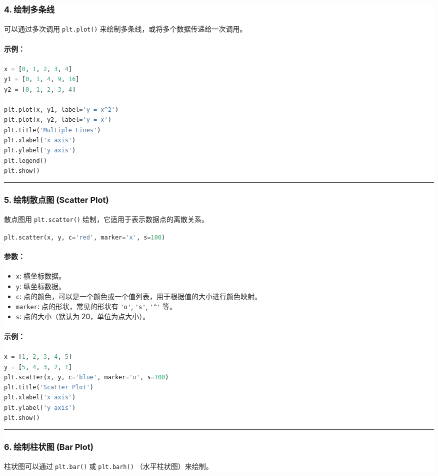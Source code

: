 
### 4. **绘制多条线**

可以通过多次调用 `plt.plot()` 来绘制多条线，或将多个数据传递给一次调用。

#### 示例：
```python
x = [0, 1, 2, 3, 4]
y1 = [0, 1, 4, 9, 16]
y2 = [0, 1, 2, 3, 4]

plt.plot(x, y1, label='y = x^2')
plt.plot(x, y2, label='y = x')
plt.title('Multiple Lines')
plt.xlabel('x axis')
plt.ylabel('y axis')
plt.legend()
plt.show()
```

---

### 5. **绘制散点图 (Scatter Plot)**

散点图用 `plt.scatter()` 绘制，它适用于表示数据点的离散关系。

```python
plt.scatter(x, y, c='red', marker='x', s=100)
```

#### 参数：
- `x`: 横坐标数据。
- `y`: 纵坐标数据。
- `c`: 点的颜色，可以是一个颜色或一个值列表，用于根据值的大小进行颜色映射。
- `marker`: 点的形状，常见的形状有 `'o'`, `'s'`, `'^'` 等。
- `s`: 点的大小（默认为 20，单位为点大小）。

#### 示例：
```python
x = [1, 2, 3, 4, 5]
y = [5, 4, 3, 2, 1]
plt.scatter(x, y, c='blue', marker='o', s=100)
plt.title('Scatter Plot')
plt.xlabel('x axis')
plt.ylabel('y axis')
plt.show()
```

---

### 6. **绘制柱状图 (Bar Plot)**

柱状图可以通过 `plt.bar()` 或 `plt.barh()` （水平柱状图）来绘制。
